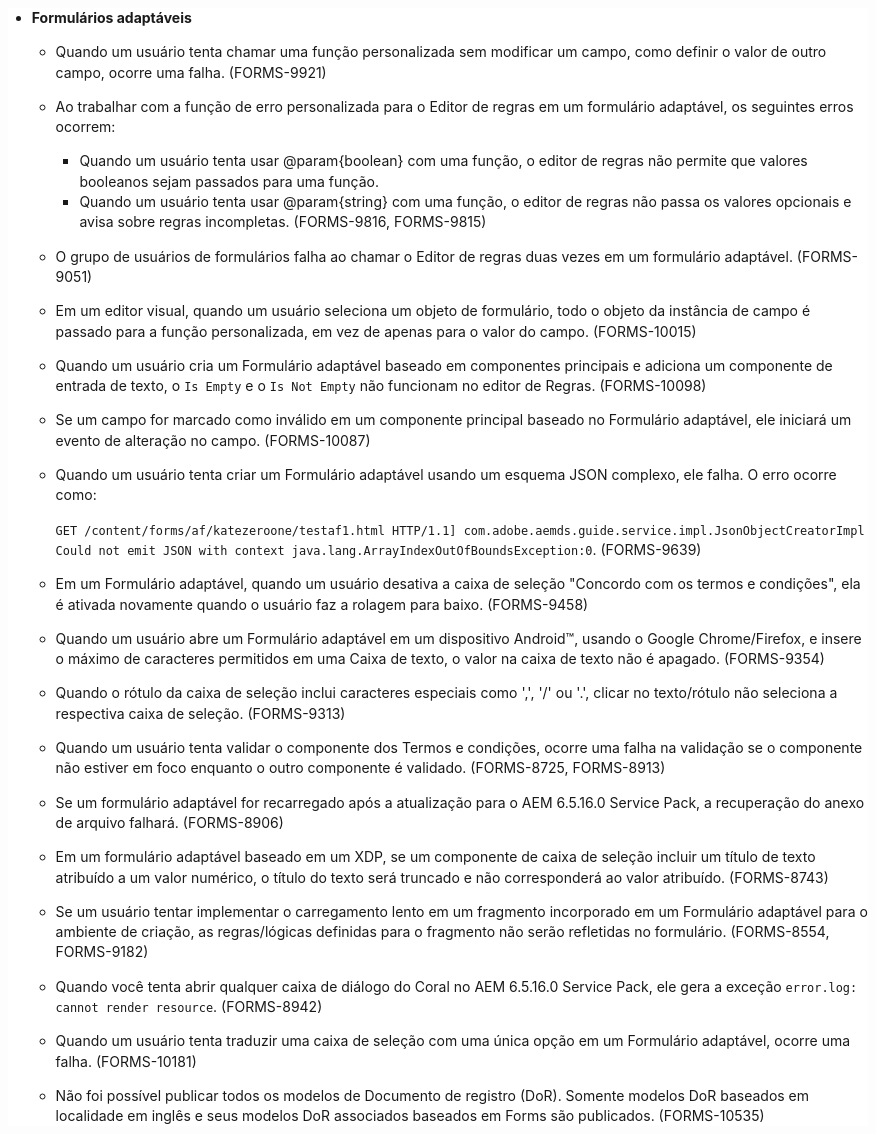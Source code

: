 * **Formulários adaptáveis**
   * Quando um usuário tenta chamar uma função personalizada sem modificar um campo, como definir o valor de outro campo, ocorre uma falha. (FORMS-9921)
   * Ao trabalhar com a função de erro personalizada para o Editor de regras em um formulário adaptável, os seguintes erros ocorrem:
      * Quando um usuário tenta usar @param{boolean} com uma função, o editor de regras não permite que valores booleanos sejam passados para uma função.
      * Quando um usuário tenta usar @param{string} com uma função, o editor de regras não passa os valores opcionais e avisa sobre regras incompletas. (FORMS-9816, FORMS-9815)
   * O grupo de usuários de formulários falha ao chamar o Editor de regras duas vezes em um formulário adaptável. (FORMS-9051)
   * Em um editor visual, quando um usuário seleciona um objeto de formulário, todo o objeto da instância de campo é passado para a função personalizada, em vez de apenas para o valor do campo. (FORMS-10015)
   * Quando um usuário cria um Formulário adaptável baseado em componentes principais e adiciona um componente de entrada de texto, o `Is Empty` e o `Is Not Empty` não funcionam no editor de Regras. (FORMS-10098)
   * Se um campo for marcado como inválido em um componente principal baseado no Formulário adaptável, ele iniciará um evento de alteração no campo. (FORMS-10087)
   * Quando um usuário tenta criar um Formulário adaptável usando um esquema JSON complexo, ele falha. O erro ocorre como:

     `GET /content/forms/af/katezeroone/testaf1.html HTTP/1.1] com.adobe.aemds.guide.service.impl.JsonObjectCreatorImpl Could not emit JSON with context java.lang.ArrayIndexOutOfBoundsException:0`. (FORMS-9639)
   * Em um Formulário adaptável, quando um usuário desativa a caixa de seleção &quot;Concordo com os termos e condições&quot;, ela é ativada novamente quando o usuário faz a rolagem para baixo. (FORMS-9458)
   * Quando um usuário abre um Formulário adaptável em um dispositivo Android™, usando o Google Chrome/Firefox, e insere o máximo de caracteres permitidos em uma Caixa de texto, o valor na caixa de texto não é apagado. (FORMS-9354)
   * Quando o rótulo da caixa de seleção inclui caracteres especiais como &#39;,&#39;, &#39;/&#39; ou &#39;.&#39;, clicar no texto/rótulo não seleciona a respectiva caixa de seleção. (FORMS-9313)
   * Quando um usuário tenta validar o componente dos Termos e condições, ocorre uma falha na validação se o componente não estiver em foco enquanto o outro componente é validado. (FORMS-8725, FORMS-8913)
   * Se um formulário adaptável for recarregado após a atualização para o AEM 6.5.16.0 Service Pack, a recuperação do anexo de arquivo falhará. (FORMS-8906)
   * Em um formulário adaptável baseado em um XDP, se um componente de caixa de seleção incluir um título de texto atribuído a um valor numérico, o título do texto será truncado e não corresponderá ao valor atribuído. (FORMS-8743)
   * Se um usuário tentar implementar o carregamento lento em um fragmento incorporado em um Formulário adaptável para o ambiente de criação, as regras/lógicas definidas para o fragmento não serão refletidas no formulário. (FORMS-8554, FORMS-9182)
   * Quando você tenta abrir qualquer caixa de diálogo do Coral no AEM 6.5.16.0 Service Pack, ele gera a exceção `error.log: cannot render resource`. (FORMS-8942)
   * Quando um usuário tenta traduzir uma caixa de seleção com uma única opção em um Formulário adaptável, ocorre uma falha. (FORMS-10181)
   * Não foi possível publicar todos os modelos de Documento de registro (DoR). Somente modelos DoR baseados em localidade em inglês e seus modelos DoR associados baseados em Forms são publicados. (FORMS-10535)
